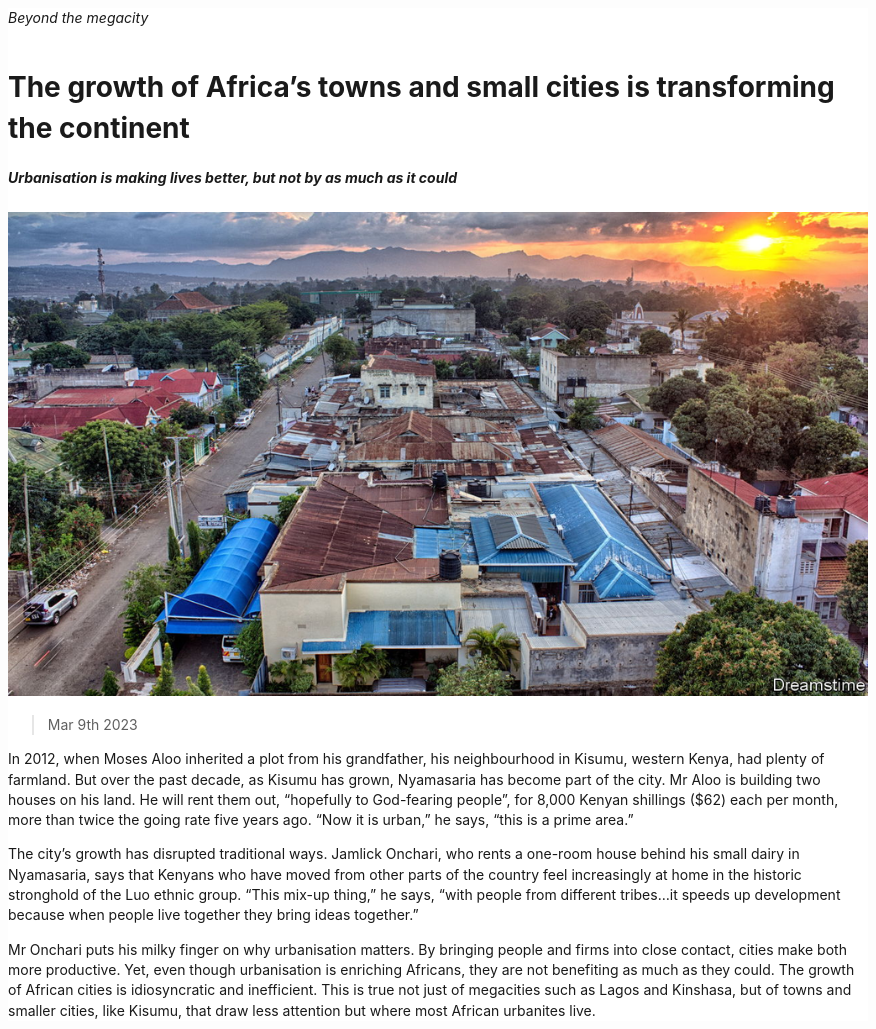 ###### Beyond the megacity

# The growth of Africa’s towns and small cities is transforming the continent 

##### Urbanisation is making lives better, but not by as much as it could 

![image](images/20230311_MAP502.jpg) 

> Mar 9th 2023 

In 2012, when Moses Aloo inherited a plot from his grandfather, his neighbourhood in Kisumu, western Kenya, had plenty of farmland. But over the past decade, as Kisumu has grown, Nyamasaria has become part of the city. Mr Aloo is building two houses on his land. He will rent them out, “hopefully to God-fearing people”, for 8,000 Kenyan shillings ($62) each per month, more than twice the going rate five years ago. “Now it is urban,” he says, “this is a prime area.” 

The city’s growth has disrupted traditional ways. Jamlick Onchari, who rents a one-room house behind his small dairy in Nyamasaria, says that Kenyans who have moved from other parts of the country feel increasingly at home in the historic stronghold of the Luo ethnic group. “This mix-up thing,” he says, “with people from different tribes…it speeds up development because when people live together they bring ideas together.” 

Mr Onchari puts his milky finger on why urbanisation matters. By bringing people and firms into close contact, cities make both more productive. Yet, even though urbanisation is enriching Africans, they are not benefiting as much as they could. The growth of African cities is idiosyncratic and inefficient. This is true not just of megacities such as Lagos and Kinshasa, but of towns and smaller cities, like Kisumu, that draw less attention but where most African urbanites live. 
